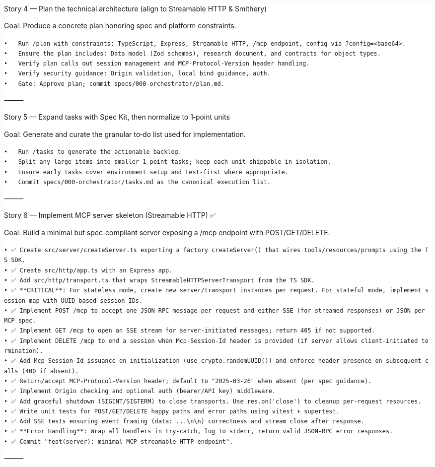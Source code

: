 Story 4 — Plan the technical architecture (align to Streamable HTTP & Smithery)

Goal: Produce a concrete plan honoring spec and platform constraints.

	•	Run /plan with constraints: TypeScript, Express, Streamable HTTP, /mcp endpoint, config via ?config=<base64>.  ￼ ￼
	•	Ensure the plan includes: Data model (Zod schemas), research document, and contracts for object types.  ￼
	•	Verify plan calls out session management and MCP‑Protocol‑Version header handling.  ￼
	•	Verify security guidance: Origin validation, local bind guidance, auth.  ￼
	•	Gate: Approve plan; commit specs/000-orchestrator/plan.md.

⸻

Story 5 — Expand tasks with Spec Kit, then normalize to 1‑point units

Goal: Generate and curate the granular to‑do list used for implementation.

	•	Run /tasks to generate the actionable backlog.  ￼
	•	Split any large items into smaller 1‑point tasks; keep each unit shippable in isolation.  ￼
	•	Ensure early tasks cover environment setup and test‑first where appropriate.  ￼
	•	Commit specs/000-orchestrator/tasks.md as the canonical execution list.

⸻

Story 6 — Implement MCP server skeleton (Streamable HTTP) ✅

Goal: Build a minimal but spec‑compliant server exposing a /mcp endpoint with POST/GET/DELETE.

	• ✅	Create src/server/createServer.ts exporting a factory createServer() that wires tools/resources/prompts using the TS SDK.  ￼
	• ✅	Create src/http/app.ts with an Express app.
	• ✅	Add src/http/transport.ts that wraps StreamableHTTPServerTransport from the TS SDK.  ￼
	• ✅	**CRITICAL**: For stateless mode, create new server/transport instances per request. For stateful mode, implement session map with UUID-based session IDs.
	• ✅	Implement POST /mcp to accept one JSON‑RPC message per request and either SSE (for streamed responses) or JSON per MCP spec.  ￼
	• ✅	Implement GET /mcp to open an SSE stream for server‑initiated messages; return 405 if not supported.  ￼
	• ✅	Implement DELETE /mcp to end a session when Mcp-Session-Id header is provided (if server allows client‑initiated termination).  ￼
	• ✅	Add Mcp-Session-Id issuance on initialization (use crypto.randomUUID()) and enforce header presence on subsequent calls (400 if absent).  ￼
	• ✅	Return/accept MCP-Protocol-Version header; default to "2025-03-26" when absent (per spec guidance).  ￼
	• ✅	Implement Origin checking and optional auth (bearer/API key) middleware.  ￼
	• ✅	Add graceful shutdown (SIGINT/SIGTERM) to close transports. Use res.on('close') to cleanup per-request resources.
	• ✅	Write unit tests for POST/GET/DELETE happy paths and error paths using vitest + supertest.
	• ✅	Add SSE tests ensuring event framing (data: ...\n\n) correctness and stream close after response.  ￼
	• ✅	**Error Handling**: Wrap all handlers in try-catch, log to stderr, return valid JSON-RPC error responses.
	• ✅	Commit "feat(server): minimal MCP streamable HTTP endpoint".

⸻
